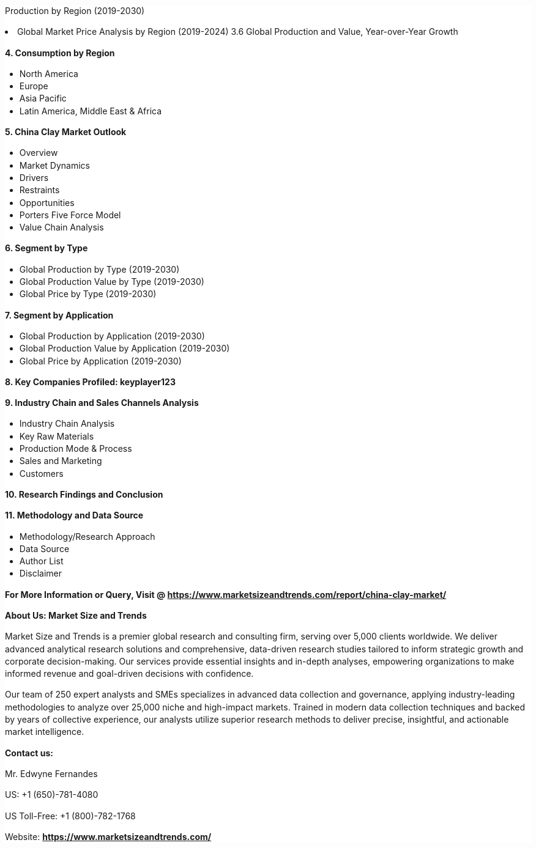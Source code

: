 Production by Region (2019-2030)</li><li>Global Market Price Analysis by Region (2019-2024) 3.6 Global Production and Value, Year-over-Year Growth</li></ul><p><strong>4. Consumption by Region</strong></p><ul><li>North America</li><li>Europe</li><li>Asia Pacific</li><li>Latin America, Middle East &amp; Africa</li></ul><p><strong>5. China Clay Market Outlook</strong></p><ul><li>Overview</li><li>Market Dynamics</li><li>Drivers</li><li>Restraints</li><li>Opportunities</li><li>Porters Five Force Model</li><li>Value Chain Analysis&nbsp;</li></ul><p><strong>6. Segment by Type</strong></p><ul><li>Global Production by Type (2019-2030)</li><li>Global Production Value by Type (2019-2030)</li><li>Global Price by Type (2019-2030)</li></ul><p><strong>7. Segment by Application</strong></p><ul><li>Global Production by Application (2019-2030)</li><li>Global Production Value by Application (2019-2030)</li><li>Global Price by Application (2019-2030)</li></ul><p><strong>8. Key Companies Profiled: keyplayer123</strong></p><p><strong>9. Industry Chain and Sales Channels Analysis</strong></p><ul><li>Industry Chain Analysis</li><li>Key Raw Materials</li><li>Production Mode &amp; Process</li><li>Sales and Marketing</li><li>Customers</li></ul><p><strong>10. Research Findings and Conclusion</strong></p><p><strong>11. Methodology and Data Source</strong></p><ul><li>Methodology/Research Approach</li><li>Data Source</li><li>Author List</li><li>Disclaimer</li></ul></p><p><strong>For More Information or Query, Visit @ <a href="https://www.marketsizeandtrends.com/report/china-clay-market/">https://www.marketsizeandtrends.com/report/china-clay-market/</a></strong></p><p><strong>About Us: Market Size and Trends</strong></p><p>Market Size and Trends is a premier global research and consulting firm, serving over 5,000 clients worldwide. We deliver advanced analytical research solutions and comprehensive, data-driven research studies tailored to inform strategic growth and corporate decision-making. Our services provide essential insights and in-depth analyses, empowering organizations to make informed revenue and goal-driven decisions with confidence.</p><p>Our team of 250 expert analysts and SMEs specializes in advanced data collection and governance, applying industry-leading methodologies to analyze over 25,000 niche and high-impact markets. Trained in modern data collection techniques and backed by years of collective experience, our analysts utilize superior research methods to deliver precise, insightful, and actionable market intelligence.</p><p><strong>Contact us:</strong></p><p>Mr. Edwyne Fernandes</p><p>US: +1 (650)-781-4080</p><p>US Toll-Free: +1 (800)-782-1768</p><p>Website: <strong><a href="https://www.marketsizeandtrends.com/">https://www.marketsizeandtrends.com/</a></strong></p>
